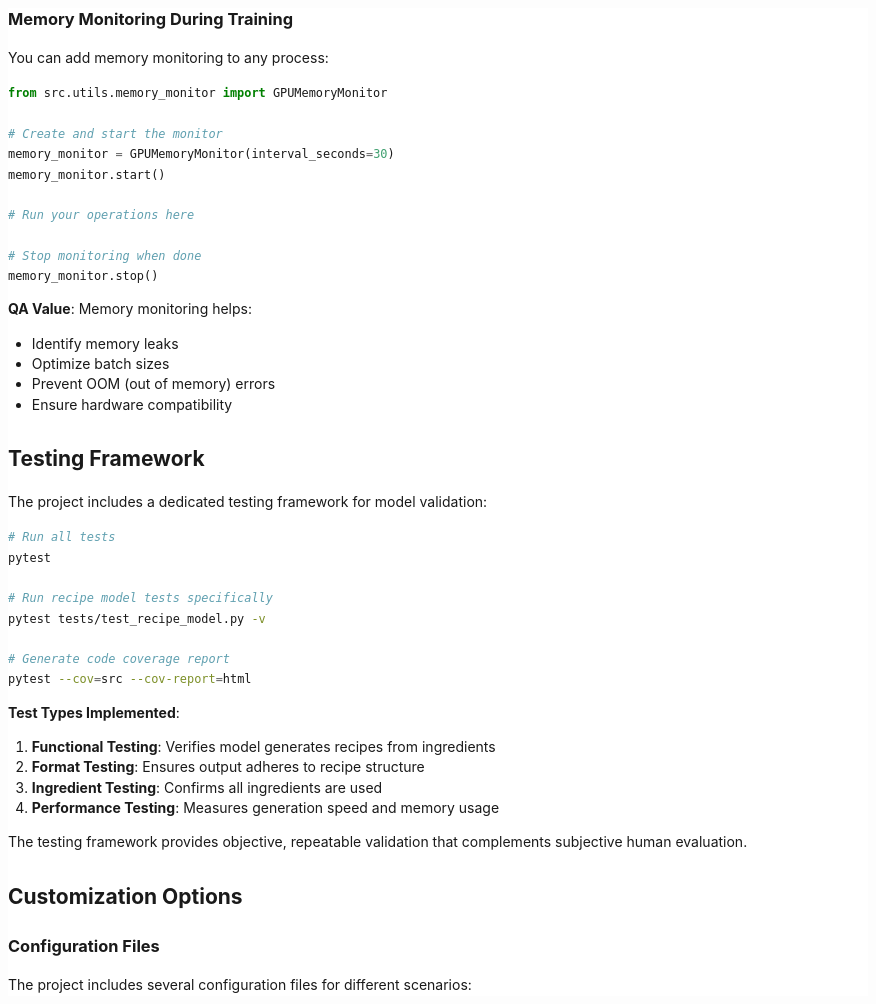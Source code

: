 ### Memory Monitoring During Training

You can add memory monitoring to any process:

```python
from src.utils.memory_monitor import GPUMemoryMonitor

# Create and start the monitor
memory_monitor = GPUMemoryMonitor(interval_seconds=30)
memory_monitor.start()

# Run your operations here

# Stop monitoring when done
memory_monitor.stop()
```

**QA Value**: Memory monitoring helps:
- Identify memory leaks
- Optimize batch sizes
- Prevent OOM (out of memory) errors
- Ensure hardware compatibility

## Testing Framework

The project includes a dedicated testing framework for model validation:

```bash
# Run all tests
pytest

# Run recipe model tests specifically
pytest tests/test_recipe_model.py -v

# Generate code coverage report
pytest --cov=src --cov-report=html
```

**Test Types Implemented**:

1. **Functional Testing**: Verifies model generates recipes from ingredients
2. **Format Testing**: Ensures output adheres to recipe structure
3. **Ingredient Testing**: Confirms all ingredients are used
4. **Performance Testing**: Measures generation speed and memory usage

The testing framework provides objective, repeatable validation that complements subjective human evaluation.

## Customization Options

### Configuration Files

The project includes several configuration files for different scenarios:
